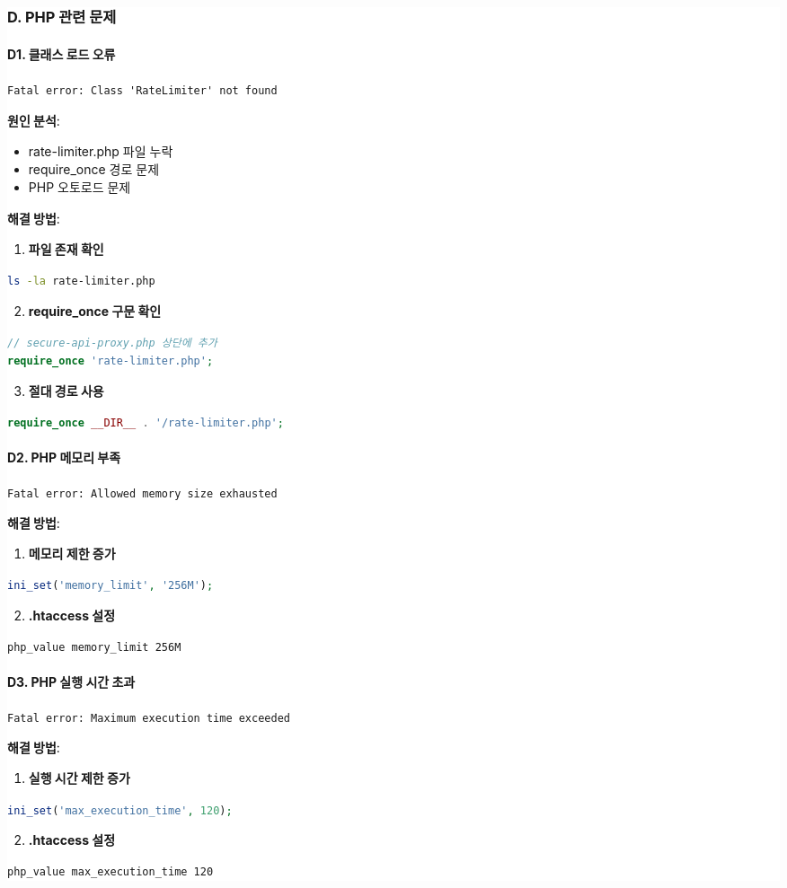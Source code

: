 ### D. PHP 관련 문제

#### D1. 클래스 로드 오류
```
Fatal error: Class 'RateLimiter' not found
```

**원인 분석**:
- rate-limiter.php 파일 누락
- require_once 경로 문제
- PHP 오토로드 문제

**해결 방법**:
1. **파일 존재 확인**
```bash
ls -la rate-limiter.php
```

2. **require_once 구문 확인**
```php
// secure-api-proxy.php 상단에 추가
require_once 'rate-limiter.php';
```

3. **절대 경로 사용**
```php
require_once __DIR__ . '/rate-limiter.php';
```

#### D2. PHP 메모리 부족
```
Fatal error: Allowed memory size exhausted
```

**해결 방법**:
1. **메모리 제한 증가**
```php
ini_set('memory_limit', '256M');
```

2. **.htaccess 설정**
```apache
php_value memory_limit 256M
```

#### D3. PHP 실행 시간 초과
```
Fatal error: Maximum execution time exceeded
```

**해결 방법**:
1. **실행 시간 제한 증가**
```php
ini_set('max_execution_time', 120);
```

2. **.htaccess 설정**
```apache
php_value max_execution_time 120
```
